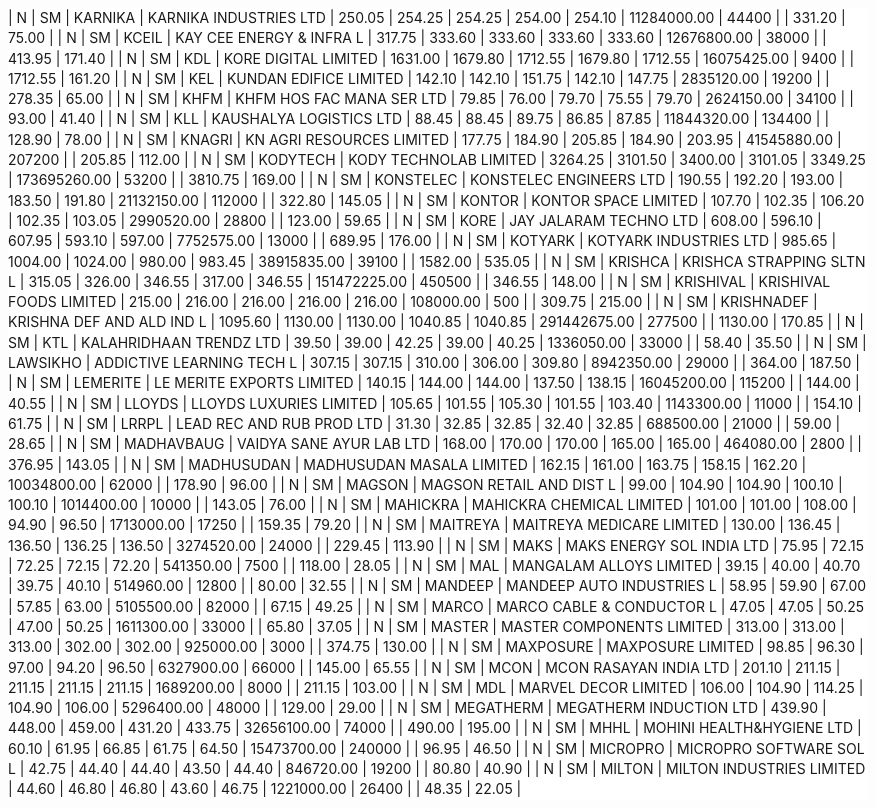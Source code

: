 | N | SM | KARNIKA | KARNIKA INDUSTRIES LTD | 250.05 | 254.25 | 254.25 | 254.00 | 254.10 | 11284000.00 | 44400 |  | 331.20 | 75.00 |
| N | SM | KCEIL | KAY CEE ENERGY & INFRA L | 317.75 | 333.60 | 333.60 | 333.60 | 333.60 | 12676800.00 | 38000 |  | 413.95 | 171.40 |
| N | SM | KDL | KORE DIGITAL LIMITED | 1631.00 | 1679.80 | 1712.55 | 1679.80 | 1712.55 | 16075425.00 | 9400 |  | 1712.55 | 161.20 |
| N | SM | KEL | KUNDAN EDIFICE LIMITED | 142.10 | 142.10 | 151.75 | 142.10 | 147.75 | 2835120.00 | 19200 |  | 278.35 | 65.00 |
| N | SM | KHFM | KHFM HOS FAC MANA SER LTD | 79.85 | 76.00 | 79.70 | 75.55 | 79.70 | 2624150.00 | 34100 |  | 93.00 | 41.40 |
| N | SM | KLL | KAUSHALYA LOGISTICS LTD | 88.45 | 88.45 | 89.75 | 86.85 | 87.85 | 11844320.00 | 134400 |  | 128.90 | 78.00 |
| N | SM | KNAGRI | KN AGRI RESOURCES LIMITED | 177.75 | 184.90 | 205.85 | 184.90 | 203.95 | 41545880.00 | 207200 |  | 205.85 | 112.00 |
| N | SM | KODYTECH | KODY TECHNOLAB LIMITED | 3264.25 | 3101.50 | 3400.00 | 3101.05 | 3349.25 | 173695260.00 | 53200 |  | 3810.75 | 169.00 |
| N | SM | KONSTELEC | KONSTELEC ENGINEERS LTD | 190.55 | 192.20 | 193.00 | 183.50 | 191.80 | 21132150.00 | 112000 |  | 322.80 | 145.05 |
| N | SM | KONTOR | KONTOR SPACE LIMITED | 107.70 | 102.35 | 106.20 | 102.35 | 103.05 | 2990520.00 | 28800 |  | 123.00 | 59.65 |
| N | SM | KORE | JAY JALARAM TECHNO LTD | 608.00 | 596.10 | 607.95 | 593.10 | 597.00 | 7752575.00 | 13000 |  | 689.95 | 176.00 |
| N | SM | KOTYARK | KOTYARK INDUSTRIES LTD | 985.65 | 1004.00 | 1024.00 | 980.00 | 983.45 | 38915835.00 | 39100 |  | 1582.00 | 535.05 |
| N | SM | KRISHCA | KRISHCA STRAPPING SLTN L | 315.05 | 326.00 | 346.55 | 317.00 | 346.55 | 151472225.00 | 450500 |  | 346.55 | 148.00 |
| N | SM | KRISHIVAL | KRISHIVAL FOODS LIMITED | 215.00 | 216.00 | 216.00 | 216.00 | 216.00 | 108000.00 | 500 |  | 309.75 | 215.00 |
| N | SM | KRISHNADEF | KRISHNA DEF AND ALD IND L | 1095.60 | 1130.00 | 1130.00 | 1040.85 | 1040.85 | 291442675.00 | 277500 |  | 1130.00 | 170.85 |
| N | SM | KTL | KALAHRIDHAAN TRENDZ LTD | 39.50 | 39.00 | 42.25 | 39.00 | 40.25 | 1336050.00 | 33000 |  | 58.40 | 35.50 |
| N | SM | LAWSIKHO | ADDICTIVE LEARNING TECH L | 307.15 | 307.15 | 310.00 | 306.00 | 309.80 | 8942350.00 | 29000 |  | 364.00 | 187.50 |
| N | SM | LEMERITE | LE MERITE EXPORTS LIMITED | 140.15 | 144.00 | 144.00 | 137.50 | 138.15 | 16045200.00 | 115200 |  | 144.00 | 40.55 |
| N | SM | LLOYDS | LLOYDS LUXURIES LIMITED | 105.65 | 101.55 | 105.30 | 101.55 | 103.40 | 1143300.00 | 11000 |  | 154.10 | 61.75 |
| N | SM | LRRPL | LEAD REC AND RUB PROD LTD | 31.30 | 32.85 | 32.85 | 32.40 | 32.85 | 688500.00 | 21000 |  | 59.00 | 28.65 |
| N | SM | MADHAVBAUG | VAIDYA SANE AYUR LAB LTD | 168.00 | 170.00 | 170.00 | 165.00 | 165.00 | 464080.00 | 2800 |  | 376.95 | 143.05 |
| N | SM | MADHUSUDAN | MADHUSUDAN MASALA LIMITED | 162.15 | 161.00 | 163.75 | 158.15 | 162.20 | 10034800.00 | 62000 |  | 178.90 | 96.00 |
| N | SM | MAGSON | MAGSON RETAIL AND DIST L | 99.00 | 104.90 | 104.90 | 100.10 | 100.10 | 1014400.00 | 10000 |  | 143.05 | 76.00 |
| N | SM | MAHICKRA | MAHICKRA CHEMICAL LIMITED | 101.00 | 101.00 | 108.00 | 94.90 | 96.50 | 1713000.00 | 17250 |  | 159.35 | 79.20 |
| N | SM | MAITREYA | MAITREYA MEDICARE LIMITED | 130.00 | 136.45 | 136.50 | 136.25 | 136.50 | 3274520.00 | 24000 |  | 229.45 | 113.90 |
| N | SM | MAKS | MAKS ENERGY SOL INDIA LTD | 75.95 | 72.15 | 72.25 | 72.15 | 72.20 | 541350.00 | 7500 |  | 118.00 | 28.05 |
| N | SM | MAL | MANGALAM ALLOYS LIMITED | 39.15 | 40.00 | 40.70 | 39.75 | 40.10 | 514960.00 | 12800 |  | 80.00 | 32.55 |
| N | SM | MANDEEP | MANDEEP AUTO INDUSTRIES L | 58.95 | 59.90 | 67.00 | 57.85 | 63.00 | 5105500.00 | 82000 |  | 67.15 | 49.25 |
| N | SM | MARCO | MARCO CABLE & CONDUCTOR L | 47.05 | 47.05 | 50.25 | 47.00 | 50.25 | 1611300.00 | 33000 |  | 65.80 | 37.05 |
| N | SM | MASTER | MASTER COMPONENTS LIMITED | 313.00 | 313.00 | 313.00 | 302.00 | 302.00 | 925000.00 | 3000 |  | 374.75 | 130.00 |
| N | SM | MAXPOSURE | MAXPOSURE LIMITED | 98.85 | 96.30 | 97.00 | 94.20 | 96.50 | 6327900.00 | 66000 |  | 145.00 | 65.55 |
| N | SM | MCON | MCON RASAYAN INDIA LTD | 201.10 | 211.15 | 211.15 | 211.15 | 211.15 | 1689200.00 | 8000 |  | 211.15 | 103.00 |
| N | SM | MDL | MARVEL DECOR LIMITED | 106.00 | 104.90 | 114.25 | 104.90 | 106.00 | 5296400.00 | 48000 |  | 129.00 | 29.00 |
| N | SM | MEGATHERM | MEGATHERM INDUCTION LTD | 439.90 | 448.00 | 459.00 | 431.20 | 433.75 | 32656100.00 | 74000 |  | 490.00 | 195.00 |
| N | SM | MHHL | MOHINI HEALTH&HYGIENE LTD | 60.10 | 61.95 | 66.85 | 61.75 | 64.50 | 15473700.00 | 240000 |  | 96.95 | 46.50 |
| N | SM | MICROPRO | MICROPRO SOFTWARE SOL L | 42.75 | 44.40 | 44.40 | 43.50 | 44.40 | 846720.00 | 19200 |  | 80.80 | 40.90 |
| N | SM | MILTON | MILTON INDUSTRIES LIMITED | 44.60 | 46.80 | 46.80 | 43.60 | 46.75 | 1221000.00 | 26400 |  | 48.35 | 22.05 |